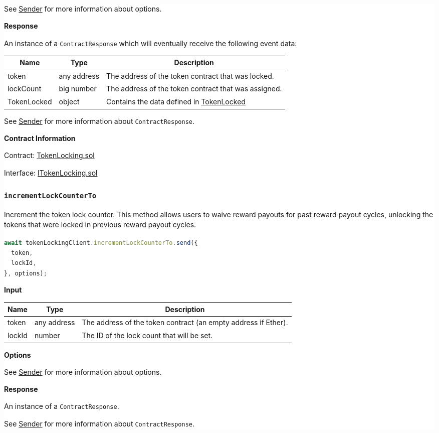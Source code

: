 See [Sender](/colonyjs/api-contractclient/#sender) for more information about options.

**Response**

An instance of a `ContractResponse` which will eventually receive the following event data:

|Name|Type|Description|
|---|---|---|
|token|any address|The address of the token contract that was locked.|
|lockCount|big number|The address of the token contract that was assigned.|
|TokenLocked|object|Contains the data defined in [TokenLocked](#eventstokenlocked)|

See [Sender](/colonyjs/api-contractclient/#sendinput-options) for more information about `ContractResponse`.

**Contract Information**


  
  
Contract: [TokenLocking.sol](https://github.com/JoinColony/colonyNetwork/tree/glider/contracts/TokenLocking.sol)
  
Interface: [ITokenLocking.sol](https://github.com/JoinColony/colonyNetwork/tree/glider/contracts/ITokenLocking.sol)
  

### `incrementLockCounterTo`

Increment the token lock counter. This method allows users to waive reward payouts for past reward payout cycles, unlocking the tokens that were locked in previous reward payout cycles.

```js
await tokenLockingClient.incrementLockCounterTo.send({
  token,
  lockId,
}, options);
```


**Input**

|Name|Type|Description|
|---|---|---|
|token|any address|The address of the token contract (an empty address if Ether).|
|lockId|number|The ID of the lock count that will be set.|

**Options**

See [Sender](/colonyjs/api-contractclient/#sender) for more information about options.

**Response**

An instance of a `ContractResponse`.



See [Sender](/colonyjs/api-contractclient/#sendinput-options) for more information about `ContractResponse`.
